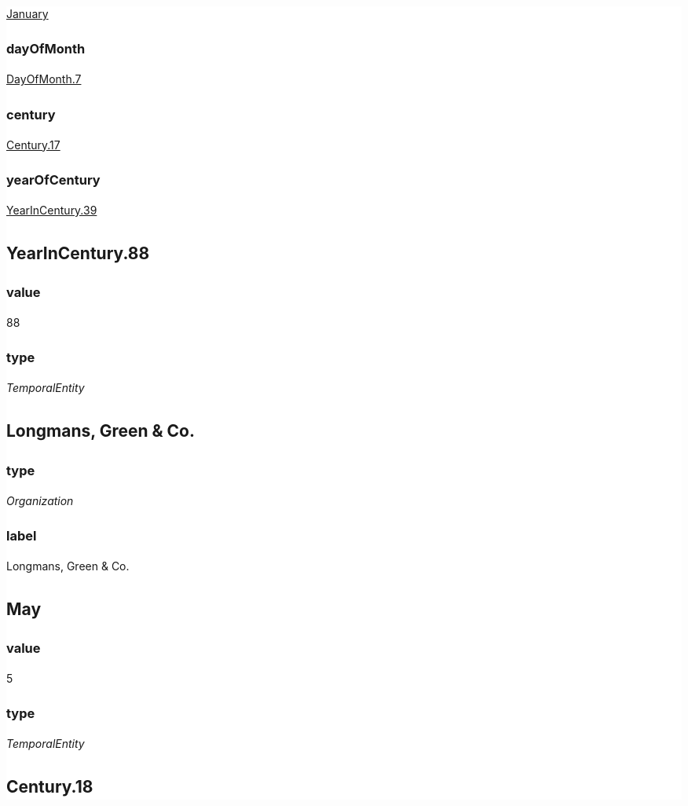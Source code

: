 
[January](#January)

### dayOfMonth


[DayOfMonth.7](#DayOfMonth.7)

### century


[Century.17](#Century.17)

### yearOfCentury


[YearInCentury.39](#YearInCentury.39)

## YearInCentury.88

### value


88

### type


*TemporalEntity*

## Longmans, Green & Co.

### type


*Organization*

### label


Longmans, Green & Co.

## May

### value


5

### type


*TemporalEntity*

## Century.18
